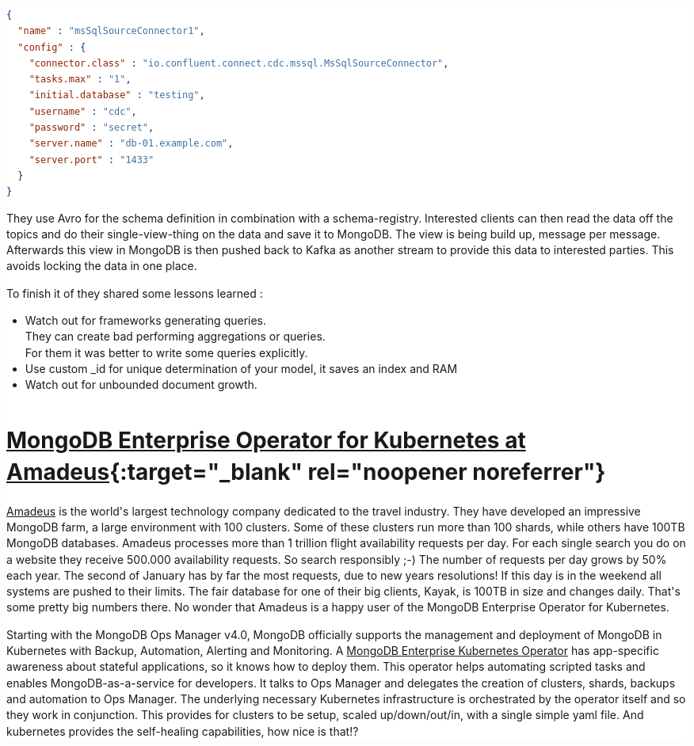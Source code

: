 ```json
{
  "name" : "msSqlSourceConnector1",
  "config" : {
    "connector.class" : "io.confluent.connect.cdc.mssql.MsSqlSourceConnector",
    "tasks.max" : "1",
    "initial.database" : "testing",
    "username" : "cdc",
    "password" : "secret",
    "server.name" : "db-01.example.com",
    "server.port" : "1433"
  }
}
```

They use Avro for the schema definition in combination with a schema-registry.
Interested clients can then read the data off the topics and do their single-view-thing on the data and save it to MongoDB.
The view is being build up, message per message.
Afterwards this view in  MongoDB is then pushed back to Kafka as another stream to provide this data to interested parties.
This avoids locking the data in one place.

To finish it of they shared some lessons learned :
* Watch out for frameworks generating queries.  
   They can create bad performing aggregations or queries.  
   For them it was better to write some queries explicitly.  
* Use custom _id for unique determination of your model, it saves an index and RAM
* Watch out for unbounded document growth.


# [MongoDB Enterprise Operator for Kubernetes at Amadeus](https://sched.co/FmAc){:target="_blank" rel="noopener noreferrer"}

[Amadeus](https://amadeus.com/en) is the world's largest technology company dedicated to the travel industry.
They have developed an impressive MongoDB farm, a large environment with 100 clusters.
Some of these clusters run more than 100 shards, while others have 100TB MongoDB databases.
Amadeus processes more than 1 trillion flight availability requests per day. 
For each single search you do on a website they receive 500.000 availability requests.
So search responsibly ;-)
The number of requests per day grows by 50% each year.
The second of January has by far the most requests, due to new years resolutions!
If this day is in the weekend all systems are pushed to their limits.
The fair database for one of their big clients, Kayak, is 100TB in size and changes daily.
That's some pretty big numbers there.
No wonder that Amadeus is a happy user of the MongoDB Enterprise Operator for Kubernetes.

Starting with the MongoDB Ops Manager v4.0, MongoDB officially supports the management and deployment of MongoDB in Kubernetes with Backup, Automation, Alerting and Monitoring.
A [MongoDB Enterprise Kubernetes Operator](https://github.com/mongodb/mongodb-enterprise-kubernetes) has app-specific awareness about stateful applications, so it knows how to deploy them.
This operator helps automating scripted tasks and enables MongoDB-as-a-service for developers.
It talks to Ops Manager and delegates the creation of clusters, shards, backups and automation to Ops Manager.
The underlying necessary Kubernetes infrastructure is orchestrated by the operator itself and so they work in conjunction.
This provides for clusters to be setup, scaled up/down/out/in, with a single simple yaml file.
And kubernetes provides the self-healing capabilities, how nice is that!?
